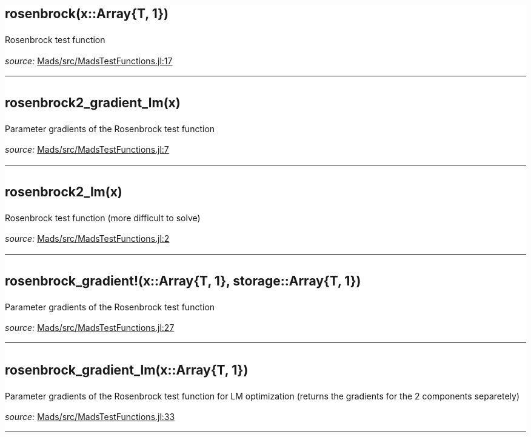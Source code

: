 
<a id="method__rosenbrock.1" class="lexicon_definition"></a>
## rosenbrock(x::Array{T, 1})
Rosenbrock test function

*source:*
[Mads/src/MadsTestFunctions.jl:17](https://github.com/madsjulia/Mads.jl/tree/e0d0f14752d120469347c8475f65daecfdb06b00/src/MadsTestFunctions.jl#L17)

---

<a id="method__rosenbrock2_gradient_lm.1" class="lexicon_definition"></a>
## rosenbrock2_gradient_lm(x)
Parameter gradients of the Rosenbrock test function

*source:*
[Mads/src/MadsTestFunctions.jl:7](https://github.com/madsjulia/Mads.jl/tree/e0d0f14752d120469347c8475f65daecfdb06b00/src/MadsTestFunctions.jl#L7)

---

<a id="method__rosenbrock2_lm.1" class="lexicon_definition"></a>
## rosenbrock2_lm(x)
Rosenbrock test function (more difficult to solve)

*source:*
[Mads/src/MadsTestFunctions.jl:2](https://github.com/madsjulia/Mads.jl/tree/e0d0f14752d120469347c8475f65daecfdb06b00/src/MadsTestFunctions.jl#L2)

---

<a id="method__rosenbrock_gradient.1" class="lexicon_definition"></a>
## rosenbrock_gradient!(x::Array{T, 1},  storage::Array{T, 1})
Parameter gradients of the Rosenbrock test function

*source:*
[Mads/src/MadsTestFunctions.jl:27](https://github.com/madsjulia/Mads.jl/tree/e0d0f14752d120469347c8475f65daecfdb06b00/src/MadsTestFunctions.jl#L27)

---

<a id="method__rosenbrock_gradient_lm.1" class="lexicon_definition"></a>
## rosenbrock_gradient_lm(x::Array{T, 1})
Parameter gradients of the Rosenbrock test function for LM optimization (returns the gradients for the 2 components separetely)

*source:*
[Mads/src/MadsTestFunctions.jl:33](https://github.com/madsjulia/Mads.jl/tree/e0d0f14752d120469347c8475f65daecfdb06b00/src/MadsTestFunctions.jl#L33)

---
